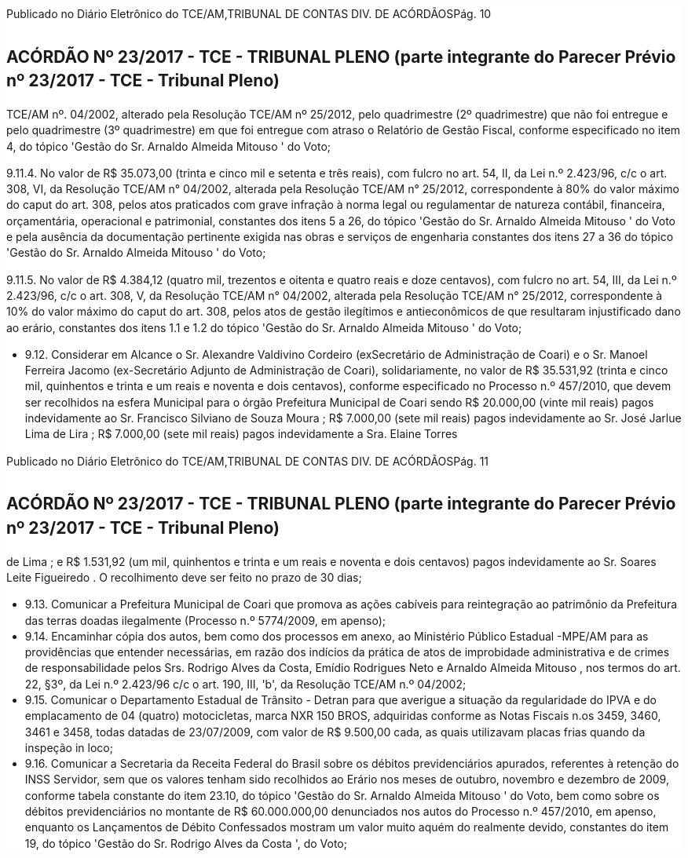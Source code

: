Publicado  no  Diário Eletrônico do TCE/AM,TRIBUNAL DE CONTAS DIV. DE  ACÓRDÃOSPág. 10

## ACÓRDÃO Nº 23/2017 - TCE - TRIBUNAL PLENO (parte integrante do Parecer Prévio nº 23/2017 - TCE - Tribunal Pleno)

TCE/AM  nº. 04/2002, alterado pela Resolução TCE/AM nº 25/2012, pelo quadrimestre (2º quadrimestre) que não foi  entregue  e  pelo  quadrimestre  (3º  quadrimestre)  em que  foi  entregue  com  atraso  o  Relatório  de  Gestão Fiscal,  conforme especificado no item 4, do tópico 'Gestão do Sr. Arnaldo Almeida Mitouso ' do Voto;

9.11.4. No valor de R$ 35.073,00 (trinta e cinco mil e setenta e três reais), com fulcro no art. 54, II, da Lei n.º 2.423/96, c/c  o  art.  308,  VI,  da  Resolução  TCE/AM  n°  04/2002, alterada pela Resolução TCE/AM n° 25/2012, correspondente à 80% do valor máximo do caput do art. 308, pelos atos praticados com grave infração à norma legal  ou  regulamentar  de  natureza  contábil,  financeira, orçamentária, operacional e patrimonial, constantes dos itens 5 a 26, do tópico 'Gestão do Sr. Arnaldo Almeida Mitouso '  do  Voto  e  pela  ausência  da  documentação pertinente  exigida  nas  obras  e  serviços  de  engenharia constantes dos itens 27 a 36 do tópico 'Gestão do Sr. Arnaldo Almeida Mitouso ' do Voto;

9.11.5. No valor de R$ 4.384,12 (quatro mil, trezentos e oitenta e quatro reais e doze centavos), com fulcro no art. 54, III,  da  Lei  n.º  2.423/96,  c/c  o  art.  308,  V,  da  Resolução TCE/AM  n°  04/2002,  alterada  pela  Resolução  TCE/AM n° 25/2012, correspondente à 10% do  valor  máximo do caput  do  art.  308,  pelos  atos  de  gestão  ilegítimos  e antieconômicos de que resultaram injustificado dano ao erário, constantes dos itens 1.1 e 1.2 do tópico 'Gestão do Sr. Arnaldo Almeida Mitouso ' do Voto;

- 9.12.  Considerar  em  Alcance o Sr. Alexandre  Valdivino  Cordeiro (exSecretário de Administração de Coari) e o Sr. Manoel Ferreira Jacomo (ex-Secretário  Adjunto  de  Administração  de  Coari), solidariamente, no valor de R$ 35.531,92 (trinta e cinco mil, quinhentos e trinta e um reais e noventa  e dois centavos), conforme  especificado  no  Processo  n.º 457/2010, que  devem ser recolhidos na esfera  Municipal para o órgão Prefeitura Municipal de Coari sendo R$ 20.000,00 (vinte mil reais) pagos indevidamente ao Sr. Francisco Silviano de Souza Moura ; R$ 7.000,00 (sete mil reais) pagos indevidamente ao Sr. José Jarlue Lima de Lira ; R$ 7.000,00 (sete mil reais) pagos indevidamente a Sra. Elaine Torres

Publicado  no  Diário Eletrônico do TCE/AM,TRIBUNAL DE CONTAS DIV. DE  ACÓRDÃOSPág. 11

## ACÓRDÃO Nº 23/2017 - TCE - TRIBUNAL PLENO (parte integrante do Parecer Prévio nº 23/2017 - TCE - Tribunal Pleno)

de Lima ; e R$ 1.531,92 (um mil, quinhentos e trinta e um reais e noventa e dois centavos) pagos indevidamente ao Sr. Soares Leite Figueiredo . O recolhimento deve ser feito no prazo de 30 dias;

- 9.13.  Comunicar a  Prefeitura  Municipal  de  Coari  que  promova  as  ações cabíveis para reintegração ao patrimônio da Prefeitura das terras doadas ilegalmente (Processo n.º 5774/2009, em apenso);
- 9.14.  Encaminhar cópia dos autos, bem como dos processos em anexo, ao Ministério Público Estadual -MPE/AM  para as providências que entender  necessárias,  em  razão  dos  indícios  da  prática  de  atos  de improbidade administrativa e de crimes de responsabilidade pelos Srs. Rodrigo Alves da Costa, Emídio Rodrigues Neto e Arnaldo Almeida Mitouso , nos termos do art. 22, §3º, da Lei n.º 2.423/96 c/c o art. 190, III, 'b', da Resolução TCE/AM n.º 04/2002;
- 9.15.  Comunicar o  Departamento  Estadual  de  Trânsito  -  Detran  para  que averigue a situação da regularidade do IPVA e do emplacamento de 04 (quatro)  motocicletas, marca  NXR  150  BROS,  adquiridas  conforme  as Notas  Fiscais n.os 3459, 3460, 3461 e 3458,  todas datadas  de 23/07/2009, com valor de R$ 9.500,00 cada, as quais utilizavam placas frias quando da inspeção in loco;
- 9.16.  Comunicar a  Secretaria da Receita Federal do Brasil sobre os débitos previdenciários apurados, referentes à retenção do INSS Servidor, sem que os valores tenham sido recolhidos ao Erário nos meses de outubro, novembro  e  dezembro  de  2009,  conforme  tabela  constante  do  item 23.10,  do  tópico  'Gestão  do Sr.  Arnaldo  Almeida  Mitouso '  do  Voto, bem  como  sobre  os  débitos  previdenciários  no  montante  de R$ 60.000.000,00 denunciados  nos  autos  do  Processo  n.º  457/2010,  em apenso, enquanto os Lançamentos de Débito Confessados mostram um valor muito aquém do realmente devido, constantes do item 19, do tópico 'Gestão do Sr. Rodrigo Alves da Costa ', do Voto;